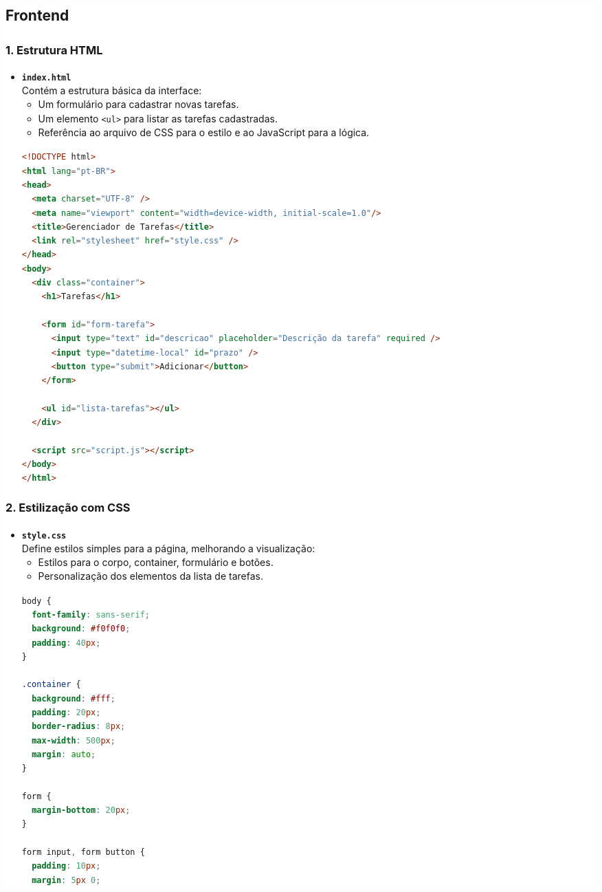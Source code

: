 
## Frontend

### 1. Estrutura HTML
- **`index.html`**  
  Contém a estrutura básica da interface:
  - Um formulário para cadastrar novas tarefas.
  - Um elemento `<ul>` para listar as tarefas cadastradas.
  - Referência ao arquivo de CSS para o estilo e ao JavaScript para a lógica.  
  ```html
  <!DOCTYPE html>
  <html lang="pt-BR">
  <head>
    <meta charset="UTF-8" />
    <meta name="viewport" content="width=device-width, initial-scale=1.0"/>
    <title>Gerenciador de Tarefas</title>
    <link rel="stylesheet" href="style.css" />
  </head>
  <body>
    <div class="container">
      <h1>Tarefas</h1>

      <form id="form-tarefa">
        <input type="text" id="descricao" placeholder="Descrição da tarefa" required />
        <input type="datetime-local" id="prazo" />
        <button type="submit">Adicionar</button>
      </form>

      <ul id="lista-tarefas"></ul>
    </div>

    <script src="script.js"></script>
  </body>
  </html>
  ```

### 2. Estilização com CSS
- **`style.css`**  
  Define estilos simples para a página, melhorando a visualização:
  - Estilos para o corpo, container, formulário e botões.
  - Personalização dos elementos da lista de tarefas.  
  ```css
  body {
    font-family: sans-serif;
    background: #f0f0f0;
    padding: 40px;
  }

  .container {
    background: #fff;
    padding: 20px;
    border-radius: 8px;
    max-width: 500px;
    margin: auto;
  }

  form {
    margin-bottom: 20px;
  }

  form input, form button {
    padding: 10px;
    margin: 5px 0;
  ```